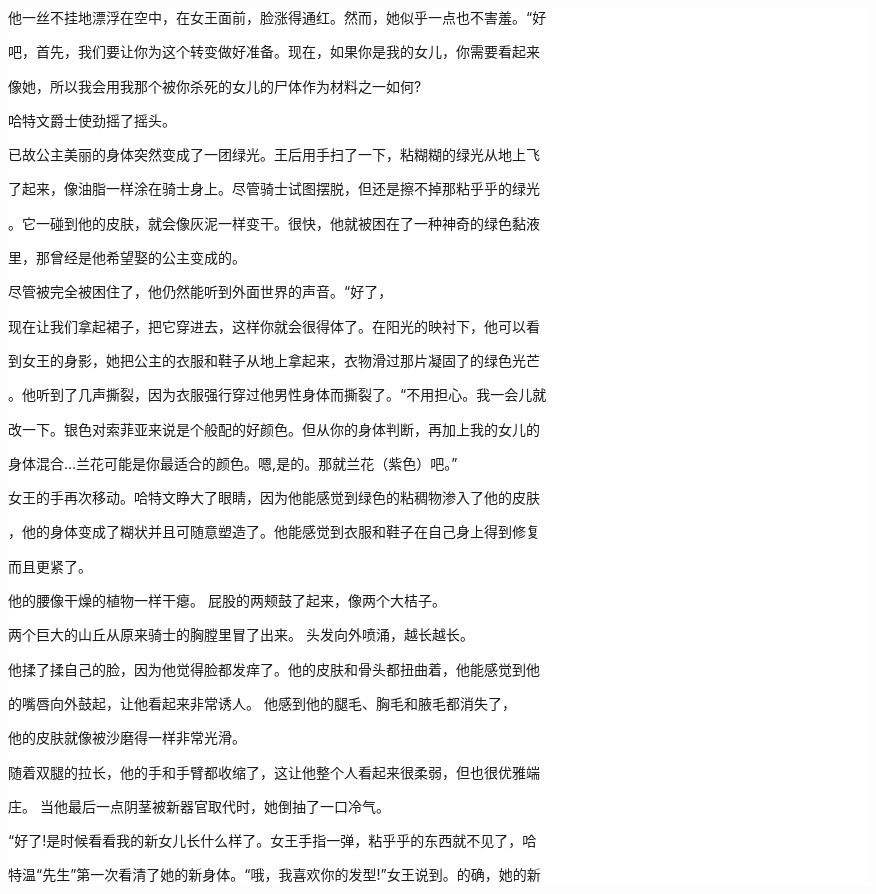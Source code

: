 




他一丝不挂地漂浮在空中，在女王面前，脸涨得通红。然而，她似乎一点也不害羞。“好

吧，首先，我们要让你为这个转变做好准备。现在，如果你是我的女儿，你需要看起来

像她，所以我会用我那个被你杀死的女儿的尸体作为材料之一如何?

哈特文爵士使劲摇了摇头。





已故公主美丽的身体突然变成了一团绿光。王后用手扫了一下，粘糊糊的绿光从地上飞

了起来，像油脂一样涂在骑士身上。尽管骑士试图摆脱，但还是擦不掉那粘乎乎的绿光

。它一碰到他的皮肤，就会像灰泥一样变干。很快，他就被困在了一种神奇的绿色黏液

里，那曾经是他希望娶的公主变成的。





尽管被完全被困住了，他仍然能听到外面世界的声音。“好了，

现在让我们拿起裙子，把它穿进去，这样你就会很得体了。在阳光的映衬下，他可以看

到女王的身影，她把公主的衣服和鞋子从地上拿起来，衣物滑过那片凝固了的绿色光芒

。他听到了几声撕裂，因为衣服强行穿过他男性身体而撕裂了。“不用担心。我一会儿就

改一下。银色对索菲亚来说是个般配的好颜色。但从你的身体判断，再加上我的女儿的

身体混合…兰花可能是你最适合的颜色。嗯,是的。那就兰花（紫色）吧。”





女王的手再次移动。哈特文睁大了眼睛，因为他能感觉到绿色的粘稠物渗入了他的皮肤

，他的身体变成了糊状并且可随意塑造了。他能感觉到衣服和鞋子在自己身上得到修复

而且更紧了。



他的腰像干燥的植物一样干瘪。              屁股的两颊鼓了起来，像两个大桔子。

两个巨大的山丘从原来骑士的胸膛里冒了出来。          头发向外喷涌，越长越长。

他揉了揉自己的脸，因为他觉得脸都发痒了。他的皮肤和骨头都扭曲着，他能感觉到他

的嘴唇向外鼓起，让他看起来非常诱人。    他感到他的腿毛、胸毛和腋毛都消失了，

他的皮肤就像被沙磨得一样非常光滑。

随着双腿的拉长，他的手和手臂都收缩了，这让他整个人看起来很柔弱，但也很优雅端

庄。 当他最后一点阴茎被新器官取代时，她倒抽了一口冷气。



“好了!是时候看看我的新女儿长什么样了。女王手指一弹，粘乎乎的东西就不见了，哈

特温“先生”第一次看清了她的新身体。“哦，我喜欢你的发型!”女王说到。的确，她的新
